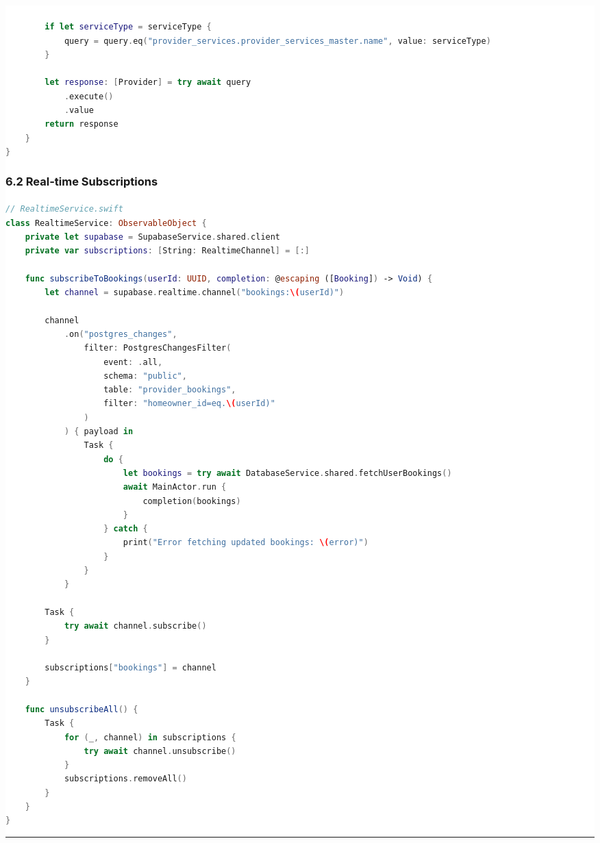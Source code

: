 ```swift
        
        if let serviceType = serviceType {
            query = query.eq("provider_services.provider_services_master.name", value: serviceType)
        }
        
        let response: [Provider] = try await query
            .execute()
            .value
        return response
    }
}
```

### 6.2 Real-time Subscriptions
```swift
// RealtimeService.swift
class RealtimeService: ObservableObject {
    private let supabase = SupabaseService.shared.client
    private var subscriptions: [String: RealtimeChannel] = [:]
    
    func subscribeToBookings(userId: UUID, completion: @escaping ([Booking]) -> Void) {
        let channel = supabase.realtime.channel("bookings:\(userId)")
        
        channel
            .on("postgres_changes", 
                filter: PostgresChangesFilter(
                    event: .all,
                    schema: "public",
                    table: "provider_bookings",
                    filter: "homeowner_id=eq.\(userId)"
                )
            ) { payload in
                Task {
                    do {
                        let bookings = try await DatabaseService.shared.fetchUserBookings()
                        await MainActor.run {
                            completion(bookings)
                        }
                    } catch {
                        print("Error fetching updated bookings: \(error)")
                    }
                }
            }
        
        Task {
            try await channel.subscribe()
        }
        
        subscriptions["bookings"] = channel
    }
    
    func unsubscribeAll() {
        Task {
            for (_, channel) in subscriptions {
                try await channel.unsubscribe()
            }
            subscriptions.removeAll()
        }
    }
}
```

---